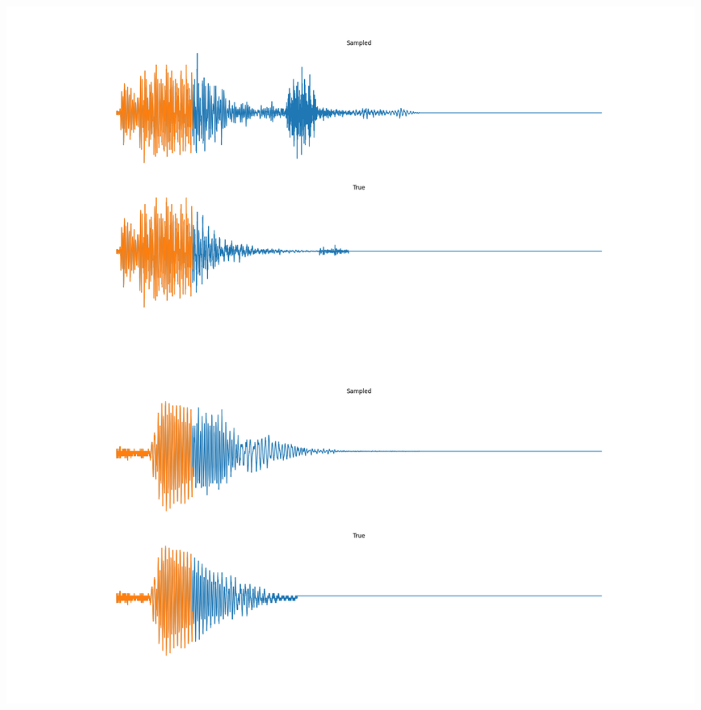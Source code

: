 <img src='images/speech13.1.png' width='100%'>
<audio controls>
 <source src='images/sample13.1.wav' type='audio/wav'>
</audio>
<audio controls>
 <source src='images/sample13.1.gold.wav' type='audio/wav'>
</audio>

<img src='images/speech23.0.png' width='100%'>
<audio controls>
 <source src='images/sample23.0.wav' type='audio/wav'>
</audio>
<audio controls>
 <source src='images/sample23.0.gold.wav' type='audio/wav'>
</audio>
